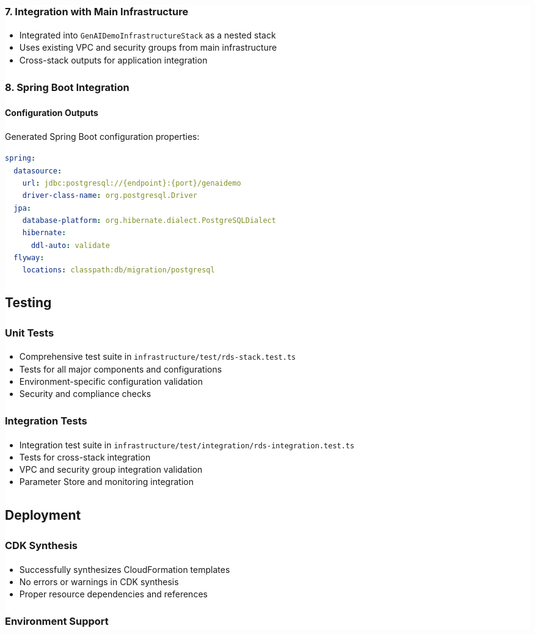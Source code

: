 ### 7. Integration with Main Infrastructure

- Integrated into `GenAIDemoInfrastructureStack` as a nested stack
- Uses existing VPC and security groups from main infrastructure
- Cross-stack outputs for application integration

### 8. Spring Boot Integration

#### Configuration Outputs

Generated Spring Boot configuration properties:

```yaml
spring:
  datasource:
    url: jdbc:postgresql://{endpoint}:{port}/genaidemo
    driver-class-name: org.postgresql.Driver
  jpa:
    database-platform: org.hibernate.dialect.PostgreSQLDialect
    hibernate:
      ddl-auto: validate
  flyway:
    locations: classpath:db/migration/postgresql
```

## Testing

### Unit Tests

- Comprehensive test suite in `infrastructure/test/rds-stack.test.ts`
- Tests for all major components and configurations
- Environment-specific configuration validation
- Security and compliance checks

### Integration Tests

- Integration test suite in `infrastructure/test/integration/rds-integration.test.ts`
- Tests for cross-stack integration
- VPC and security group integration validation
- Parameter Store and monitoring integration

## Deployment

### CDK Synthesis

- Successfully synthesizes CloudFormation templates
- No errors or warnings in CDK synthesis
- Proper resource dependencies and references

### Environment Support
